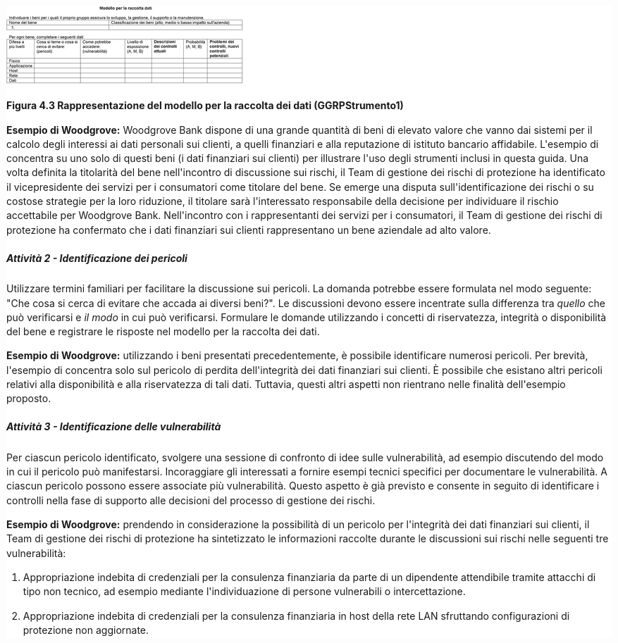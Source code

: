 [![](images/Cc163154.rmch0403(it-it,TechNet.10).gif "Figura 4.3 Rappresentazione del modello per la raccolta dei dati (GGRPStrumento1)")](https://technet.microsoft.com/it-it/cc163154.rmch0403_big(it-it,technet.10).gif)
  
**Figura 4.3 Rappresentazione del modello per la raccolta dei dati (GGRPStrumento1)**
  
**Esempio di Woodgrove:** Woodgrove Bank dispone di una grande quantità di beni di elevato valore che vanno dai sistemi per il calcolo degli interessi ai dati personali sui clienti, a quelli finanziari e alla reputazione di istituto bancario affidabile. L'esempio di concentra su uno solo di questi beni (i dati finanziari sui clienti) per illustrare l'uso degli strumenti inclusi in questa guida. Una volta definita la titolarità del bene nell'incontro di discussione sui rischi, il Team di gestione dei rischi di protezione ha identificato il vicepresidente dei servizi per i consumatori come titolare del bene. Se emerge una disputa sull'identificazione dei rischi o su costose strategie per la loro riduzione, il titolare sarà l'interessato responsabile della decisione per individuare il rischio accettabile per Woodgrove Bank. Nell'incontro con i rappresentanti dei servizi per i consumatori, il Team di gestione dei rischi di protezione ha confermato che i dati finanziari sui clienti rappresentano un bene aziendale ad alto valore.
  
##### Attività 2 - Identificazione dei pericoli
  
Utilizzare termini familiari per facilitare la discussione sui pericoli. La domanda potrebbe essere formulata nel modo seguente: "Che cosa si cerca di evitare che accada ai diversi beni?". Le discussioni devono essere incentrate sulla differenza tra *quello* che può verificarsi e *il modo* in cui può verificarsi. Formulare le domande utilizzando i concetti di riservatezza, integrità o disponibilità del bene e registrare le risposte nel modello per la raccolta dei dati.
  
**Esempio di Woodgrove:** utilizzando i beni presentati precedentemente, è possibile identificare numerosi pericoli. Per brevità, l'esempio di concentra solo sul pericolo di perdita dell'integrità dei dati finanziari sui clienti. È possibile che esistano altri pericoli relativi alla disponibilità e alla riservatezza di tali dati. Tuttavia, questi altri aspetti non rientrano nelle finalità dell'esempio proposto.
  
##### Attività 3 - Identificazione delle vulnerabilità
  
Per ciascun pericolo identificato, svolgere una sessione di confronto di idee sulle vulnerabilità, ad esempio discutendo del modo in cui il pericolo può manifestarsi. Incoraggiare gli interessati a fornire esempi tecnici specifici per documentare le vulnerabilità. A ciascun pericolo possono essere associate più vulnerabilità. Questo aspetto è già previsto e consente in seguito di identificare i controlli nella fase di supporto alle decisioni del processo di gestione dei rischi.
  
**Esempio di Woodgrove:** prendendo in considerazione la possibilità di un pericolo per l'integrità dei dati finanziari sui clienti, il Team di gestione dei rischi di protezione ha sintetizzato le informazioni raccolte durante le discussioni sui rischi nelle seguenti tre vulnerabilità:
  
1.  Appropriazione indebita di credenziali per la consulenza finanziaria da parte di un dipendente attendibile tramite attacchi di tipo non tecnico, ad esempio mediante l'individuazione di persone vulnerabili o intercettazione.
  
2.  Appropriazione indebita di credenziali per la consulenza finanziaria in host della rete LAN sfruttando configurazioni di protezione non aggiornate.
  